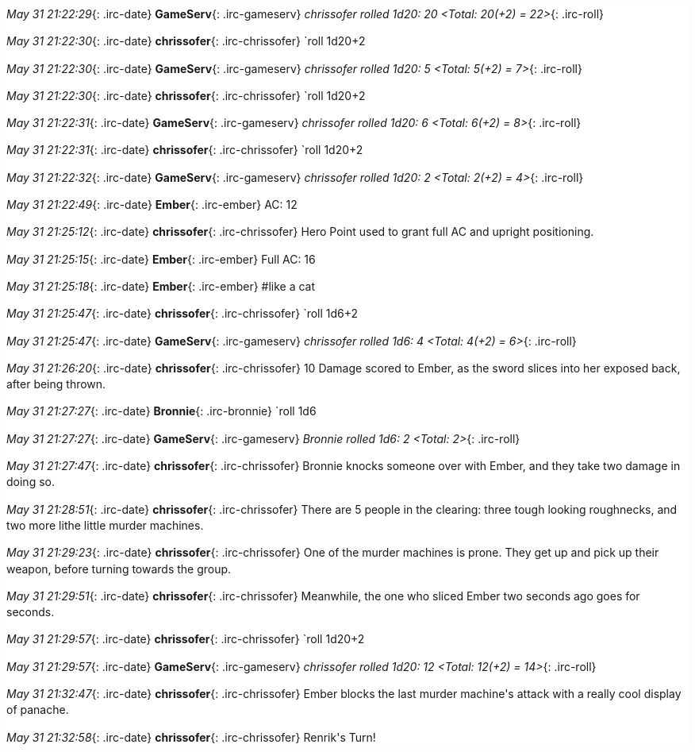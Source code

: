 *May 31 21:22:29*{: .irc-date} **GameServ**{: .irc-gameserv}	*chrissofer rolled 1d20: 20  <Total: 20(+2) = 22>*{: .irc-roll}

*May 31 21:22:30*{: .irc-date} **chrissofer**{: .irc-chrissofer}	`roll 1d20+2

*May 31 21:22:30*{: .irc-date} **GameServ**{: .irc-gameserv}	*chrissofer rolled 1d20: 5  <Total: 5(+2) = 7>*{: .irc-roll}

*May 31 21:22:30*{: .irc-date} **chrissofer**{: .irc-chrissofer}	`roll 1d20+2

*May 31 21:22:31*{: .irc-date} **GameServ**{: .irc-gameserv}	*chrissofer rolled 1d20: 6  <Total: 6(+2) = 8>*{: .irc-roll}

*May 31 21:22:31*{: .irc-date} **chrissofer**{: .irc-chrissofer}	`roll 1d20+2

*May 31 21:22:32*{: .irc-date} **GameServ**{: .irc-gameserv}	*chrissofer rolled 1d20: 2  <Total: 2(+2) = 4>*{: .irc-roll}

*May 31 21:22:49*{: .irc-date} **Ember**{: .irc-ember}	AC: 12

*May 31 21:25:12*{: .irc-date} **chrissofer**{: .irc-chrissofer}	Hero Point used to grant full AC and upright positioning.

*May 31 21:25:15*{: .irc-date} **Ember**{: .irc-ember}	Full AC: 16 

*May 31 21:25:18*{: .irc-date} **Ember**{: .irc-ember}	#like a cat 

*May 31 21:25:47*{: .irc-date} **chrissofer**{: .irc-chrissofer}	`roll 1d6+2

*May 31 21:25:47*{: .irc-date} **GameServ**{: .irc-gameserv}	*chrissofer rolled 1d6: 4  <Total: 4(+2) = 6>*{: .irc-roll}

*May 31 21:26:20*{: .irc-date} **chrissofer**{: .irc-chrissofer}	 10 Damage scored to Ember, as the sword slices into her exposed back, after being thrown.

*May 31 21:27:27*{: .irc-date} **Bronnie**{: .irc-bronnie}	`roll 1d6

*May 31 21:27:27*{: .irc-date} **GameServ**{: .irc-gameserv}	*Bronnie rolled 1d6: 2  <Total: 2>*{: .irc-roll}

*May 31 21:27:47*{: .irc-date} **chrissofer**{: .irc-chrissofer}	Bronnie knocks someone over with Ember, and they take two damage in doing so.

*May 31 21:28:51*{: .irc-date} **chrissofer**{: .irc-chrissofer}	There are 5 people in the clearing: three tough looking roughnecks, and two more lithe little murder machines.

*May 31 21:29:23*{: .irc-date} **chrissofer**{: .irc-chrissofer}	One of the murder machines is prone. They get up and pick up their weapon, before turning towards the group.

*May 31 21:29:51*{: .irc-date} **chrissofer**{: .irc-chrissofer}	Meanwhile, the one who sliced Ember two seconds ago goes for seconds.

*May 31 21:29:57*{: .irc-date} **chrissofer**{: .irc-chrissofer}	`roll 1d20+2

*May 31 21:29:57*{: .irc-date} **GameServ**{: .irc-gameserv}	*chrissofer rolled 1d20: 12  <Total: 12(+2) = 14>*{: .irc-roll}

*May 31 21:32:47*{: .irc-date} **chrissofer**{: .irc-chrissofer}	Ember blocks the last murder machine's attack with a really cool display of panache.

*May 31 21:32:58*{: .irc-date} **chrissofer**{: .irc-chrissofer}	Renrik's Turn!

